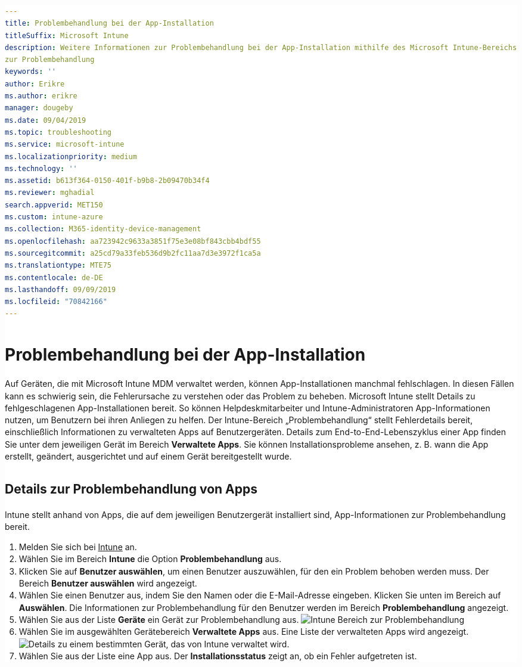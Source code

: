 ```yaml
---
title: Problembehandlung bei der App-Installation
titleSuffix: Microsoft Intune
description: Weitere Informationen zur Problembehandlung bei der App-Installation mithilfe des Microsoft Intune-Bereichs zur Problembehandlung
keywords: ''
author: Erikre
ms.author: erikre
manager: dougeby
ms.date: 09/04/2019
ms.topic: troubleshooting
ms.service: microsoft-intune
ms.localizationpriority: medium
ms.technology: ''
ms.assetid: b613f364-0150-401f-b9b8-2b09470b34f4
ms.reviewer: mghadial
search.appverid: MET150
ms.custom: intune-azure
ms.collection: M365-identity-device-management
ms.openlocfilehash: aa723942c9633a3851f75e3e08bf843cbb4bdf55
ms.sourcegitcommit: a25cd79a33feb536d9b2fc11aa7d3e3972f1ca5a
ms.translationtype: MTE75
ms.contentlocale: de-DE
ms.lasthandoff: 09/09/2019
ms.locfileid: "70842166"
---
```

# <a name="troubleshoot-app-installation-issues"></a>Problembehandlung bei der App-Installation

Auf Geräten, die mit Microsoft Intune MDM verwaltet werden, können App-Installationen manchmal fehlschlagen. In diesen Fällen kann es schwierig sein, die Fehlerursache zu verstehen oder das Problem zu beheben. Microsoft Intune stellt Details zu fehlgeschlagenen App-Installationen bereit. So können Helpdeskmitarbeiter und Intune-Administratoren App-Informationen nutzen, um Benutzern bei ihren Anliegen zu helfen. Der Intune-Bereich „Problembehandlung“ stellt Fehlerdetails bereit, einschließlich Informationen zu verwalteten Apps auf Benutzergeräten. Details zum End-to-End-Lebenszyklus einer App finden Sie unter dem jeweiligen Gerät im Bereich **Verwaltete Apps**. Sie können Installationsprobleme ansehen, z. B. wann die App erstellt, geändert, ausgerichtet und auf einem Gerät bereitgestellt wurde. 

## <a name="app-troubleshooting-details"></a>Details zur Problembehandlung von Apps

Intune stellt anhand von Apps, die auf dem jeweiligen Benutzergerät installiert sind, App-Informationen zur Problembehandlung bereit.

1. Melden Sie sich bei [Intune](https://go.microsoft.com/fwlink/?linkid=2090973) an.
3. Wählen Sie im Bereich **Intune** die Option **Problembehandlung** aus.
4. Klicken Sie auf **Benutzer auswählen**, um einen Benutzer auszuwählen, für den ein Problem behoben werden muss. Der Bereich **Benutzer auswählen** wird angezeigt.
5. Wählen Sie einen Benutzer aus, indem Sie den Namen oder die E-Mail-Adresse eingeben. Klicken Sie unten im Bereich auf **Auswählen**. Die Informationen zur Problembehandlung für den Benutzer werden im Bereich **Problembehandlung** angezeigt. 
6. Wählen Sie aus der Liste **Geräte** ein Gerät zur Problembehandlung aus.
    ![Intune Bereich zur Problembehandlung](media/troubleshoot-app-install-01.png)
7. Wählen Sie im ausgewählten Gerätebereich **Verwaltete Apps** aus. Eine Liste der verwalteten Apps wird angezeigt.
    ![Details zu einem bestimmten Gerät, das von Intune verwaltet wird.](media/troubleshoot-app-install-02.png)
8. Wählen Sie aus der Liste eine App aus. Der **Installationsstatus** zeigt an, ob ein Fehler aufgetreten ist.